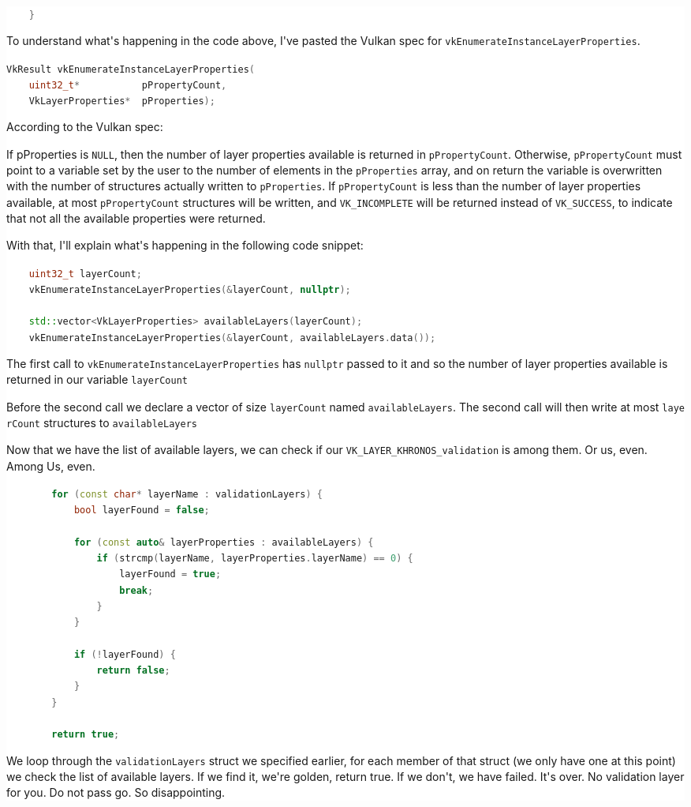 ```cpp
    }
```

To understand what's happening in the code above, I've pasted the Vulkan spec for `vkEnumerateInstanceLayerProperties`. 

```cpp
VkResult vkEnumerateInstanceLayerProperties(
    uint32_t*           pPropertyCount,
    VkLayerProperties*  pProperties);
```

According to the Vulkan spec:

If pProperties is `NULL`, then the number of layer properties available is returned in `pPropertyCount`. Otherwise, `pPropertyCount` must point to a variable set by the user to the number of elements in the `pProperties` array, and on return the variable is overwritten with the number of structures actually written to `pProperties`. If `pPropertyCount` is less than the number of layer properties available, at most `pPropertyCount` structures will be written, and `VK_INCOMPLETE` will be returned instead of `VK_SUCCESS`, to indicate that not all the available properties were returned.

With that, I'll explain what's happening in the following code snippet:

```cpp
    uint32_t layerCount;
    vkEnumerateInstanceLayerProperties(&layerCount, nullptr);

    std::vector<VkLayerProperties> availableLayers(layerCount);
    vkEnumerateInstanceLayerProperties(&layerCount, availableLayers.data());
```

The first call to `vkEnumerateInstanceLayerProperties` has `nullptr` passed to it and so the number of layer properties available is returned in our variable `layerCount`

Before the second call we declare a vector of size `layerCount` named `availableLayers`. The second call will then write at most `layerCount` structures to `availableLayers`

Now that we have the list of available layers, we can check if our `VK_LAYER_KHRONOS_validation` is among them. Or us, even. Among Us, even.
```cpp
        for (const char* layerName : validationLayers) {
            bool layerFound = false;

            for (const auto& layerProperties : availableLayers) {
                if (strcmp(layerName, layerProperties.layerName) == 0) {
                    layerFound = true;
                    break;
                }
            }

            if (!layerFound) {
                return false;
            }
        }

        return true;
```
We loop through the `validationLayers` struct we specified earlier, for each member of that struct (we only have one at this point) we check the list of available layers. If we find it, we're golden, return true. If we don't, we have failed. It's over. No validation layer for you. Do not pass go. So disappointing. 
